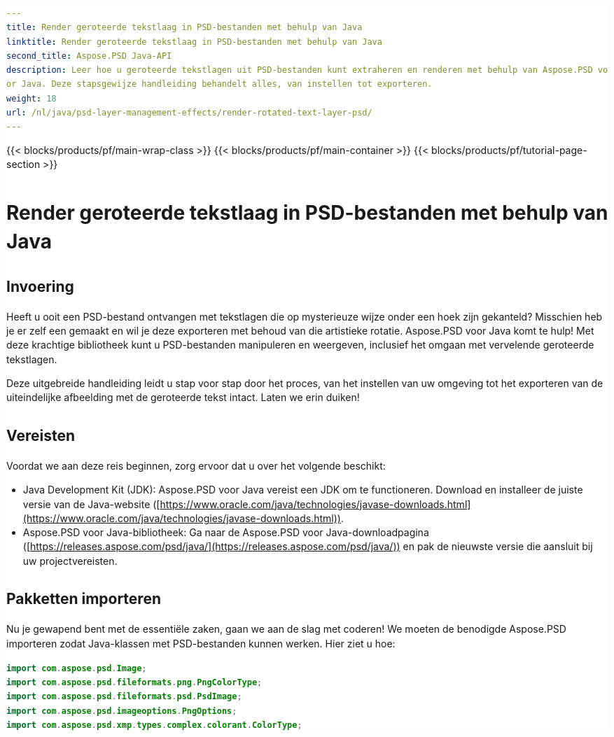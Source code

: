 ```yaml
---
title: Render geroteerde tekstlaag in PSD-bestanden met behulp van Java
linktitle: Render geroteerde tekstlaag in PSD-bestanden met behulp van Java
second_title: Aspose.PSD Java-API
description: Leer hoe u geroteerde tekstlagen uit PSD-bestanden kunt extraheren en renderen met behulp van Aspose.PSD voor Java. Deze stapsgewijze handleiding behandelt alles, van instellen tot exporteren.
weight: 18
url: /nl/java/psd-layer-management-effects/render-rotated-text-layer-psd/
---
```


{{< blocks/products/pf/main-wrap-class >}}
{{< blocks/products/pf/main-container >}}
{{< blocks/products/pf/tutorial-page-section >}}

# Render geroteerde tekstlaag in PSD-bestanden met behulp van Java

## Invoering

Heeft u ooit een PSD-bestand ontvangen met tekstlagen die op mysterieuze wijze onder een hoek zijn gekanteld? Misschien heb je er zelf een gemaakt en wil je deze exporteren met behoud van die artistieke rotatie. Aspose.PSD voor Java komt te hulp! Met deze krachtige bibliotheek kunt u PSD-bestanden manipuleren en weergeven, inclusief het omgaan met vervelende geroteerde tekstlagen. 

Deze uitgebreide handleiding leidt u stap voor stap door het proces, van het instellen van uw omgeving tot het exporteren van de uiteindelijke afbeelding met de geroteerde tekst intact. Laten we erin duiken!

## Vereisten

Voordat we aan deze reis beginnen, zorg ervoor dat u over het volgende beschikt:

- Java Development Kit (JDK): Aspose.PSD voor Java vereist een JDK om te functioneren. Download en installeer de juiste versie van de Java-website ([https://www.oracle.com/java/technologies/javase-downloads.html](https://www.oracle.com/java/technologies/javase-downloads.html)).
- Aspose.PSD voor Java-bibliotheek: Ga naar de Aspose.PSD voor Java-downloadpagina ([https://releases.aspose.com/psd/java/](https://releases.aspose.com/psd/java/)) en pak de nieuwste versie die aansluit bij uw projectvereisten.

## Pakketten importeren

Nu je gewapend bent met de essentiële zaken, gaan we aan de slag met coderen! We moeten de benodigde Aspose.PSD importeren zodat Java-klassen met PSD-bestanden kunnen werken. Hier ziet u hoe:

```java
import com.aspose.psd.Image;
import com.aspose.psd.fileformats.png.PngColorType;
import com.aspose.psd.fileformats.psd.PsdImage;
import com.aspose.psd.imageoptions.PngOptions;
import com.aspose.psd.xmp.types.complex.colorant.ColorType;
```
